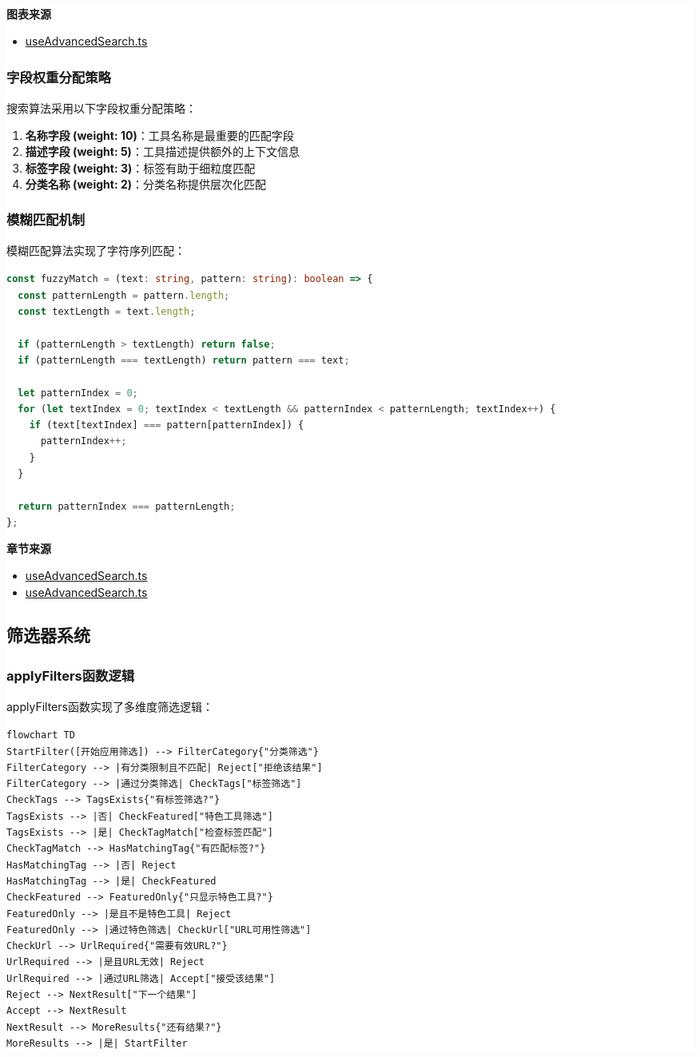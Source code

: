 **图表来源**
- [useAdvancedSearch.ts](file://src/composables/useAdvancedSearch.ts#L37-L75)

### 字段权重分配策略

搜索算法采用以下字段权重分配策略：

1. **名称字段 (weight: 10)**：工具名称是最重要的匹配字段
2. **描述字段 (weight: 5)**：工具描述提供额外的上下文信息
3. **标签字段 (weight: 3)**：标签有助于细粒度匹配
4. **分类名称 (weight: 2)**：分类名称提供层次化匹配

### 模糊匹配机制

模糊匹配算法实现了字符序列匹配：

```typescript
const fuzzyMatch = (text: string, pattern: string): boolean => {
  const patternLength = pattern.length;
  const textLength = text.length;

  if (patternLength > textLength) return false;
  if (patternLength === textLength) return pattern === text;

  let patternIndex = 0;
  for (let textIndex = 0; textIndex < textLength && patternIndex < patternLength; textIndex++) {
    if (text[textIndex] === pattern[patternIndex]) {
      patternIndex++;
    }
  }

  return patternIndex === patternLength;
};
```

**章节来源**
- [useAdvancedSearch.ts](file://src/composables/useAdvancedSearch.ts#L37-L75)
- [useAdvancedSearch.ts](file://src/composables/useAdvancedSearch.ts#L275-L290)

## 筛选器系统

### applyFilters函数逻辑

applyFilters函数实现了多维度筛选逻辑：

```mermaid
flowchart TD
StartFilter([开始应用筛选]) --> FilterCategory{"分类筛选"}
FilterCategory --> |有分类限制且不匹配| Reject["拒绝该结果"]
FilterCategory --> |通过分类筛选| CheckTags["标签筛选"]
CheckTags --> TagsExists{"有标签筛选?"}
TagsExists --> |否| CheckFeatured["特色工具筛选"]
TagsExists --> |是| CheckTagMatch["检查标签匹配"]
CheckTagMatch --> HasMatchingTag{"有匹配标签?"}
HasMatchingTag --> |否| Reject
HasMatchingTag --> |是| CheckFeatured
CheckFeatured --> FeaturedOnly{"只显示特色工具?"}
FeaturedOnly --> |是且不是特色工具| Reject
FeaturedOnly --> |通过特色筛选| CheckUrl["URL可用性筛选"]
CheckUrl --> UrlRequired{"需要有效URL?"}
UrlRequired --> |是且URL无效| Reject
UrlRequired --> |通过URL筛选| Accept["接受该结果"]
Reject --> NextResult["下一个结果"]
Accept --> NextResult
NextResult --> MoreResults{"还有结果?"}
MoreResults --> |是| StartFilter
```